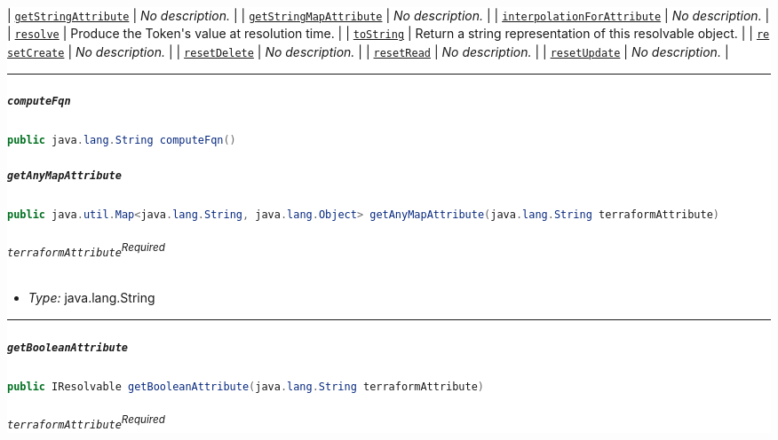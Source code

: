 | <code><a href="#@cdktf/provider-azurestack.virtualMachineExtension.VirtualMachineExtensionTimeoutsOutputReference.getStringAttribute">getStringAttribute</a></code> | *No description.* |
| <code><a href="#@cdktf/provider-azurestack.virtualMachineExtension.VirtualMachineExtensionTimeoutsOutputReference.getStringMapAttribute">getStringMapAttribute</a></code> | *No description.* |
| <code><a href="#@cdktf/provider-azurestack.virtualMachineExtension.VirtualMachineExtensionTimeoutsOutputReference.interpolationForAttribute">interpolationForAttribute</a></code> | *No description.* |
| <code><a href="#@cdktf/provider-azurestack.virtualMachineExtension.VirtualMachineExtensionTimeoutsOutputReference.resolve">resolve</a></code> | Produce the Token's value at resolution time. |
| <code><a href="#@cdktf/provider-azurestack.virtualMachineExtension.VirtualMachineExtensionTimeoutsOutputReference.toString">toString</a></code> | Return a string representation of this resolvable object. |
| <code><a href="#@cdktf/provider-azurestack.virtualMachineExtension.VirtualMachineExtensionTimeoutsOutputReference.resetCreate">resetCreate</a></code> | *No description.* |
| <code><a href="#@cdktf/provider-azurestack.virtualMachineExtension.VirtualMachineExtensionTimeoutsOutputReference.resetDelete">resetDelete</a></code> | *No description.* |
| <code><a href="#@cdktf/provider-azurestack.virtualMachineExtension.VirtualMachineExtensionTimeoutsOutputReference.resetRead">resetRead</a></code> | *No description.* |
| <code><a href="#@cdktf/provider-azurestack.virtualMachineExtension.VirtualMachineExtensionTimeoutsOutputReference.resetUpdate">resetUpdate</a></code> | *No description.* |

---

##### `computeFqn` <a name="computeFqn" id="@cdktf/provider-azurestack.virtualMachineExtension.VirtualMachineExtensionTimeoutsOutputReference.computeFqn"></a>

```java
public java.lang.String computeFqn()
```

##### `getAnyMapAttribute` <a name="getAnyMapAttribute" id="@cdktf/provider-azurestack.virtualMachineExtension.VirtualMachineExtensionTimeoutsOutputReference.getAnyMapAttribute"></a>

```java
public java.util.Map<java.lang.String, java.lang.Object> getAnyMapAttribute(java.lang.String terraformAttribute)
```

###### `terraformAttribute`<sup>Required</sup> <a name="terraformAttribute" id="@cdktf/provider-azurestack.virtualMachineExtension.VirtualMachineExtensionTimeoutsOutputReference.getAnyMapAttribute.parameter.terraformAttribute"></a>

- *Type:* java.lang.String

---

##### `getBooleanAttribute` <a name="getBooleanAttribute" id="@cdktf/provider-azurestack.virtualMachineExtension.VirtualMachineExtensionTimeoutsOutputReference.getBooleanAttribute"></a>

```java
public IResolvable getBooleanAttribute(java.lang.String terraformAttribute)
```

###### `terraformAttribute`<sup>Required</sup> <a name="terraformAttribute" id="@cdktf/provider-azurestack.virtualMachineExtension.VirtualMachineExtensionTimeoutsOutputReference.getBooleanAttribute.parameter.terraformAttribute"></a>
